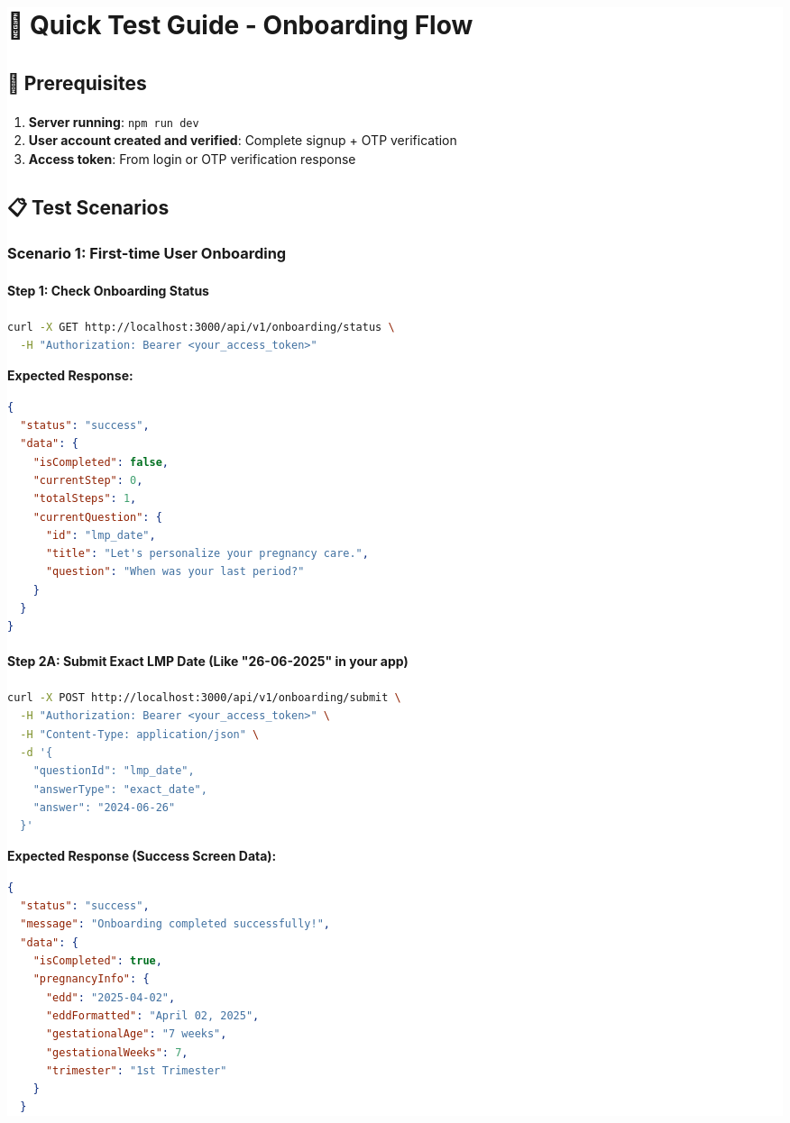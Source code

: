 # 🧪 Quick Test Guide - Onboarding Flow

## 🚀 **Prerequisites**

1. **Server running**: `npm run dev`
2. **User account created and verified**: Complete signup + OTP verification
3. **Access token**: From login or OTP verification response

## 📋 **Test Scenarios**

### **Scenario 1: First-time User Onboarding**

#### **Step 1: Check Onboarding Status**
```bash
curl -X GET http://localhost:3000/api/v1/onboarding/status \
  -H "Authorization: Bearer <your_access_token>"
```

**Expected Response:**
```json
{
  "status": "success",
  "data": {
    "isCompleted": false,
    "currentStep": 0,
    "totalSteps": 1,
    "currentQuestion": {
      "id": "lmp_date",
      "title": "Let's personalize your pregnancy care.",
      "question": "When was your last period?"
    }
  }
}
```

#### **Step 2A: Submit Exact LMP Date (Like "26-06-2025" in your app)**
```bash
curl -X POST http://localhost:3000/api/v1/onboarding/submit \
  -H "Authorization: Bearer <your_access_token>" \
  -H "Content-Type: application/json" \
  -d '{
    "questionId": "lmp_date",
    "answerType": "exact_date",
    "answer": "2024-06-26"
  }'
```

**Expected Response (Success Screen Data):**
```json
{
  "status": "success",
  "message": "Onboarding completed successfully!",
  "data": {
    "isCompleted": true,
    "pregnancyInfo": {
      "edd": "2025-04-02",
      "eddFormatted": "April 02, 2025",
      "gestationalAge": "7 weeks",
      "gestationalWeeks": 7,
      "trimester": "1st Trimester"
    }
  }
```